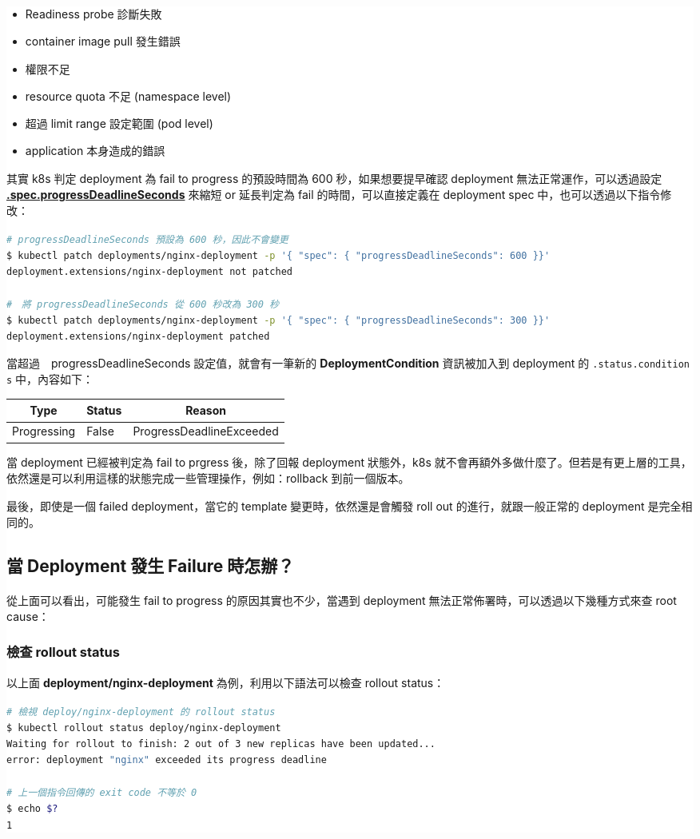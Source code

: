 - Readiness probe 診斷失敗

- container image pull 發生錯誤

- 權限不足

- resource quota 不足 (namespace level)

- 超過 limit range 設定範圍 (pod level)

- application 本身造成的錯誤

其實 k8s 判定 deployment 為 fail to progress 的預設時間為 600 秒，如果想要提早確認 deployment 無法正常運作，可以透過設定 **[.spec.progressDeadlineSeconds](https://kubernetes.io/docs/concepts/workloads/controllers/deployment/#progress-deadline-seconds)** 來縮短 or 延長判定為 fail 的時間，可以直接定義在 deployment spec 中，也可以透過以下指令修改：

```bash
# progressDeadlineSeconds 預設為 600 秒，因此不會變更
$ kubectl patch deployments/nginx-deployment -p '{ "spec": { "progressDeadlineSeconds": 600 }}'
deployment.extensions/nginx-deployment not patched

#　將 progressDeadlineSeconds 從 600 秒改為 300 秒
$ kubectl patch deployments/nginx-deployment -p '{ "spec": { "progressDeadlineSeconds": 300 }}'
deployment.extensions/nginx-deployment patched
```

當超過　progressDeadlineSeconds 設定值，就會有一筆新的 **DeploymentCondition** 資訊被加入到 deployment 的 `.status.conditions` 中，內容如下：

| Type | Status | Reason |
|------|--------|--------|
| Progressing | False | ProgressDeadlineExceeded | 

當 deployment 已經被判定為 fail to prgress 後，除了回報 deployment 狀態外，k8s 就不會再額外多做什麼了。但若是有更上層的工具，依然還是可以利用這樣的狀態完成一些管理操作，例如：rollback 到前一個版本。

最後，即使是一個 failed deployment，當它的 template 變更時，依然還是會觸發 roll out 的進行，就跟一般正常的 deployment 是完全相同的。


## 當 Deployment 發生 Failure 時怎辦？

從上面可以看出，可能發生 fail to progress 的原因其實也不少，當遇到 deployment 無法正常佈署時，可以透過以下幾種方式來查 root cause：

### 檢查 rollout status

以上面 **deployment/nginx-deployment** 為例，利用以下語法可以檢查 rollout status：

```bash
# 檢視 deploy/nginx-deployment 的 rollout status
$ kubectl rollout status deploy/nginx-deployment
Waiting for rollout to finish: 2 out of 3 new replicas have been updated...
error: deployment "nginx" exceeded its progress deadline

# 上一個指令回傳的 exit code 不等於 0
$ echo $?
1
```
